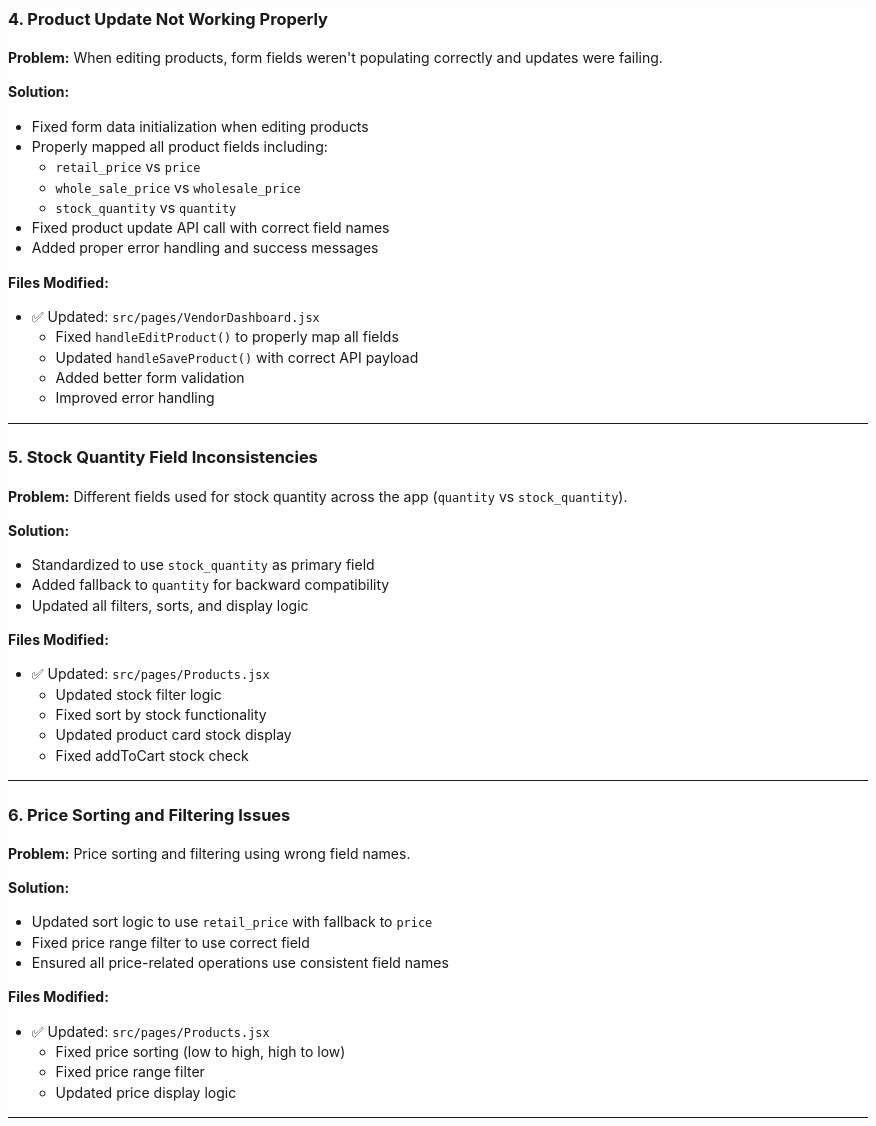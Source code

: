 
### 4. **Product Update Not Working Properly**
**Problem:** When editing products, form fields weren't populating correctly and updates were failing.

**Solution:**
- Fixed form data initialization when editing products
- Properly mapped all product fields including:
  - `retail_price` vs `price`
  - `whole_sale_price` vs `wholesale_price`
  - `stock_quantity` vs `quantity`
- Fixed product update API call with correct field names
- Added proper error handling and success messages

**Files Modified:**
- ✅ Updated: `src/pages/VendorDashboard.jsx`
  - Fixed `handleEditProduct()` to properly map all fields
  - Updated `handleSaveProduct()` with correct API payload
  - Added better form validation
  - Improved error handling

---

### 5. **Stock Quantity Field Inconsistencies**
**Problem:** Different fields used for stock quantity across the app (`quantity` vs `stock_quantity`).

**Solution:**
- Standardized to use `stock_quantity` as primary field
- Added fallback to `quantity` for backward compatibility
- Updated all filters, sorts, and display logic

**Files Modified:**
- ✅ Updated: `src/pages/Products.jsx`
  - Updated stock filter logic
  - Fixed sort by stock functionality
  - Updated product card stock display
  - Fixed addToCart stock check

---

### 6. **Price Sorting and Filtering Issues**
**Problem:** Price sorting and filtering using wrong field names.

**Solution:**
- Updated sort logic to use `retail_price` with fallback to `price`
- Fixed price range filter to use correct field
- Ensured all price-related operations use consistent field names

**Files Modified:**
- ✅ Updated: `src/pages/Products.jsx`
  - Fixed price sorting (low to high, high to low)
  - Fixed price range filter
  - Updated price display logic

---
